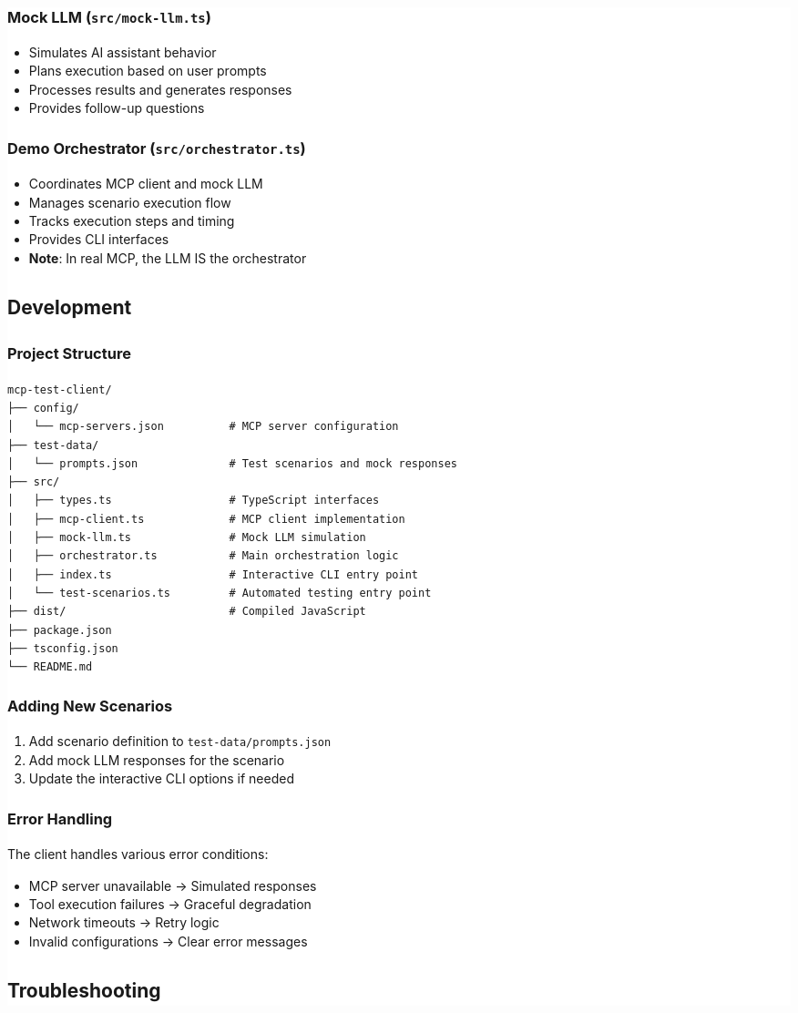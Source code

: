 ### Mock LLM (`src/mock-llm.ts`)
- Simulates AI assistant behavior
- Plans execution based on user prompts
- Processes results and generates responses
- Provides follow-up questions

### Demo Orchestrator (`src/orchestrator.ts`)
- Coordinates MCP client and mock LLM
- Manages scenario execution flow
- Tracks execution steps and timing
- Provides CLI interfaces
- **Note**: In real MCP, the LLM IS the orchestrator

## Development

### Project Structure

```
mcp-test-client/
├── config/
│   └── mcp-servers.json          # MCP server configuration
├── test-data/
│   └── prompts.json              # Test scenarios and mock responses
├── src/
│   ├── types.ts                  # TypeScript interfaces
│   ├── mcp-client.ts             # MCP client implementation
│   ├── mock-llm.ts               # Mock LLM simulation
│   ├── orchestrator.ts           # Main orchestration logic
│   ├── index.ts                  # Interactive CLI entry point
│   └── test-scenarios.ts         # Automated testing entry point
├── dist/                         # Compiled JavaScript
├── package.json
├── tsconfig.json
└── README.md
```

### Adding New Scenarios

1. Add scenario definition to `test-data/prompts.json`
2. Add mock LLM responses for the scenario
3. Update the interactive CLI options if needed

### Error Handling

The client handles various error conditions:
- MCP server unavailable → Simulated responses
- Tool execution failures → Graceful degradation
- Network timeouts → Retry logic
- Invalid configurations → Clear error messages

## Troubleshooting
